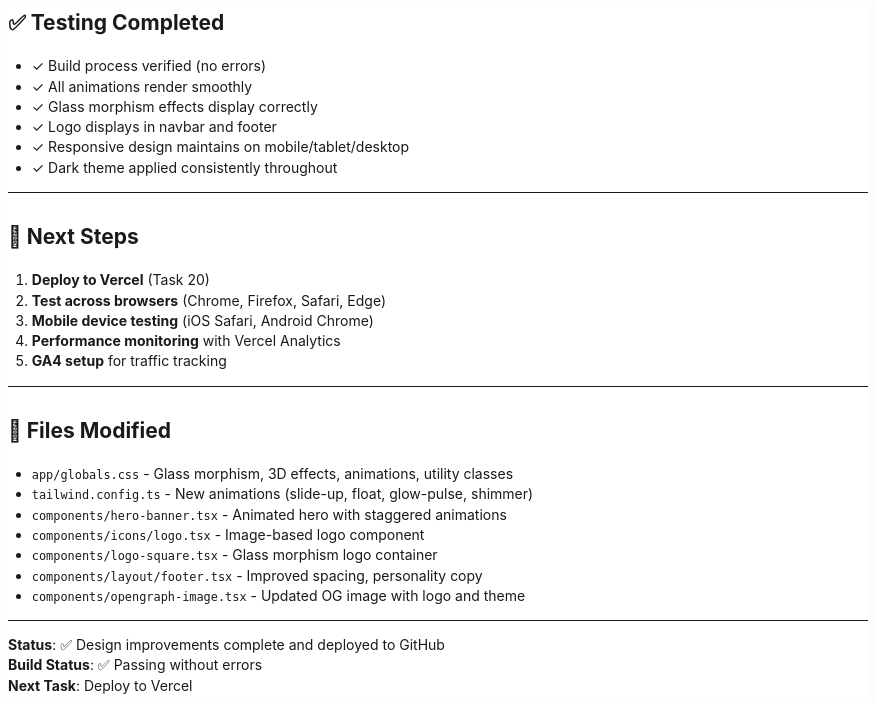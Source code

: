 
## ✅ Testing Completed

- ✓ Build process verified (no errors)
- ✓ All animations render smoothly
- ✓ Glass morphism effects display correctly
- ✓ Logo displays in navbar and footer
- ✓ Responsive design maintains on mobile/tablet/desktop
- ✓ Dark theme applied consistently throughout

---

## 🚀 Next Steps

1. **Deploy to Vercel** (Task 20)
2. **Test across browsers** (Chrome, Firefox, Safari, Edge)
3. **Mobile device testing** (iOS Safari, Android Chrome)
4. **Performance monitoring** with Vercel Analytics
5. **GA4 setup** for traffic tracking

---

## 📝 Files Modified

- `app/globals.css` - Glass morphism, 3D effects, animations, utility classes
- `tailwind.config.ts` - New animations (slide-up, float, glow-pulse, shimmer)
- `components/hero-banner.tsx` - Animated hero with staggered animations
- `components/icons/logo.tsx` - Image-based logo component
- `components/logo-square.tsx` - Glass morphism logo container
- `components/layout/footer.tsx` - Improved spacing, personality copy
- `components/opengraph-image.tsx` - Updated OG image with logo and theme

---

**Status**: ✅ Design improvements complete and deployed to GitHub  
**Build Status**: ✅ Passing without errors  
**Next Task**: Deploy to Vercel
